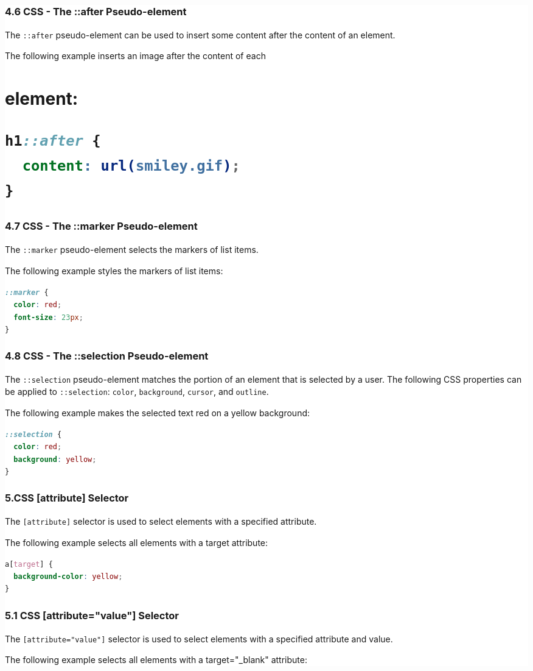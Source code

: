 ### 4.6 **CSS - The ::after Pseudo-element**

The `::after` pseudo-element can be used to insert some content after the content of an element.

The following example inserts an image after the content of each <h1> element:

```css
h1::after {
  content: url(smiley.gif);
}
```

### 4.7 **CSS - The ::marker Pseudo-element**

The `::marker` pseudo-element selects the markers of list items.

The following example styles the markers of list items:

```css
::marker {
  color: red;
  font-size: 23px;
}
```

### 4.8 **CSS - The ::selection Pseudo-element**

The `::selection` pseudo-element matches the portion of an element that is selected by a user. The following CSS properties can be applied to `::selection`: `color`, `background`, `cursor`, and `outline`.

The following example makes the selected text red on a yellow background:

```css
::selection {
  color: red;
  background: yellow;
}
```

### 5.**CSS [attribute] Selector**

The `[attribute]` selector is used to select elements with a specified attribute.

The following example selects all <a> elements with a target attribute:

```css
a[target] {
  background-color: yellow;
}
```

### 5.1 **CSS [attribute="value"] Selector**

The `[attribute="value"]` selector is used to select elements with a specified attribute and value.

The following example selects all <a> elements with a target="_blank" attribute:
